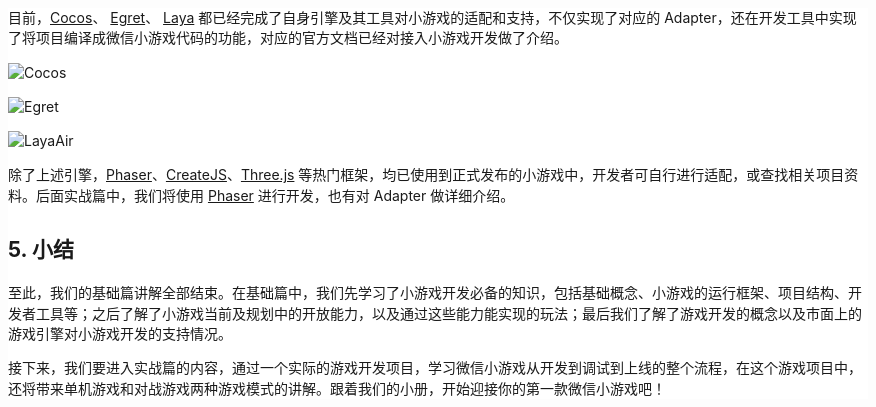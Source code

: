 目前，[Cocos](http://docs.cocos.com/creator/manual/zh/publish/publish-wechatgame.html)、 [Egret](http://developer.egret.com/cn/github/egret-docs/Engine2D/minigame/introduction/index.html)、 [Laya](https://ldc.layabox.com/doc/?nav=zh-as-5-0-1) 都已经完成了自身引擎及其工具对小游戏的适配和支持，不仅实现了对应的 Adapter，还在开发工具中实现了将项目编译成微信小游戏代码的功能，对应的官方文档已经对接入小游戏开发做了介绍。

![Cocos](https://p1-jj.byteimg.com/tos-cn-i-t2oaga2asx/gold-user-assets/2018/9/13/165d345a7499b403~tplv-t2oaga2asx-image.image)

![Egret](https://p1-jj.byteimg.com/tos-cn-i-t2oaga2asx/gold-user-assets/2018/9/13/165d345a749ea086~tplv-t2oaga2asx-image.image)

![LayaAir](https://p1-jj.byteimg.com/tos-cn-i-t2oaga2asx/gold-user-assets/2018/9/13/165d345a74a6300e~tplv-t2oaga2asx-image.image)

除了上述引擎，[Phaser](http://phaser.io/)、[CreateJS](https://github.com/CreateJS)、[Three.js](https://threejs.org/) 等热门框架，均已使用到正式发布的小游戏中，开发者可自行进行适配，或查找相关项目资料。后面实战篇中，我们将使用 [Phaser](http://phaser.io/) 进行开发，也有对 Adapter 做详细介绍。

## 5\. 小结

至此，我们的基础篇讲解全部结束。在基础篇中，我们先学习了小游戏开发必备的知识，包括基础概念、小游戏的运行框架、项目结构、开发者工具等；之后了解了小游戏当前及规划中的开放能力，以及通过这些能力能实现的玩法；最后我们了解了游戏开发的概念以及市面上的游戏引擎对小游戏开发的支持情况。

接下来，我们要进入实战篇的内容，通过一个实际的游戏开发项目，学习微信小游戏从开发到调试到上线的整个流程，在这个游戏项目中，还将带来单机游戏和对战游戏两种游戏模式的讲解。跟着我们的小册，开始迎接你的第一款微信小游戏吧！
    